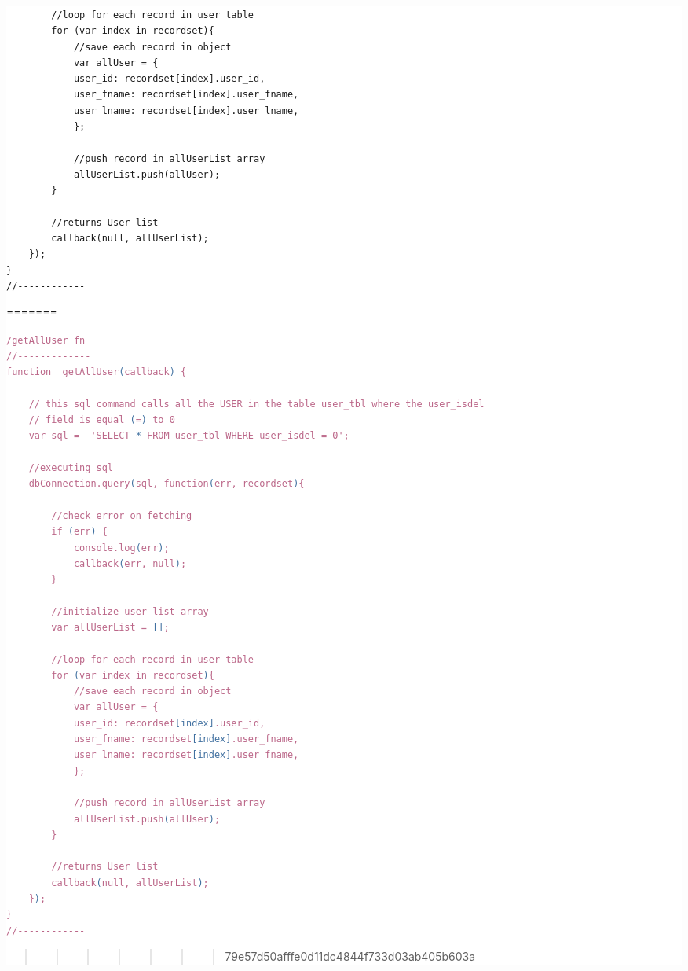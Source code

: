		    //loop for each record in user table
		    for (var index in recordset){
			    //save each record in object
			    var allUser = {
			    user_id: recordset[index].user_id,
			    user_fname: recordset[index].user_fname,
			    user_lname: recordset[index].user_lname,
			    };
			    
			    //push record in allUserList array
			    allUserList.push(allUser);
		    }
		    
		    //returns User list
		    callback(null, allUserList);
	    });
    }
    //------------
=======
```js
/getAllUser fn
//-------------
function  getAllUser(callback) {

	// this sql command calls all the USER in the table user_tbl where the user_isdel
	// field is equal (=) to 0
	var sql =  'SELECT * FROM user_tbl WHERE user_isdel = 0';

	//executing sql
	dbConnection.query(sql, function(err, recordset){

		//check error on fetching
		if (err) {
			console.log(err);
			callback(err, null);
		}

		//initialize user list array
		var allUserList = [];

		//loop for each record in user table
		for (var index in recordset){
			//save each record in object
			var allUser = {
			user_id: recordset[index].user_id,
			user_fname: recordset[index].user_fname,
			user_lname: recordset[index].user_fname,
			};

			//push record in allUserList array
			allUserList.push(allUser);
		}

		//returns User list
		callback(null, allUserList);
	});
}
//------------
```
>>>>>>> 79e57d50afffe0d11dc4844f733d03ab405b603a
